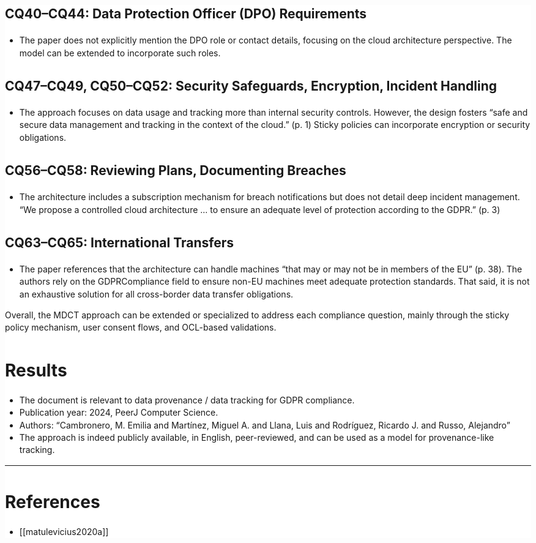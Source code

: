 ## CQ40–CQ44: Data Protection Officer (DPO) Requirements

- The paper does not explicitly mention the DPO role or contact details, focusing on the cloud architecture perspective. The model can be extended to incorporate such roles.

## CQ47–CQ49, CQ50–CQ52: Security Safeguards, Encryption, Incident Handling

- The approach focuses on data usage and tracking more than internal security controls. However, the design fosters “safe and secure data management and tracking in the context of the cloud.” (p. 1) Sticky policies can incorporate encryption or security obligations.

## CQ56–CQ58: Reviewing Plans, Documenting Breaches

- The architecture includes a subscription mechanism for breach notifications but does not detail deep incident management. “We propose a controlled cloud architecture ... to ensure an adequate level of protection according to the GDPR.” (p. 3)

## CQ63–CQ65: International Transfers

- The paper references that the architecture can handle machines “that may or may not be in members of the EU” (p. 38). The authors rely on the GDPRCompliance field to ensure non-EU machines meet adequate protection standards. That said, it is not an exhaustive solution for all cross-border data transfer obligations.

Overall, the MDCT approach can be extended or specialized to address each compliance question, mainly through the sticky policy mechanism, user consent flows, and OCL-based validations.

# Results

- The document is relevant to data provenance / data tracking for GDPR compliance.
- Publication year: 2024, PeerJ Computer Science.
- Authors: “Cambronero, M. Emilia and Martínez, Miguel A. and Llana, Luis and Rodríguez, Ricardo J. and Russo, Alejandro”
- The approach is indeed publicly available, in English, peer-reviewed, and can be used as a model for provenance-like tracking.

---

# References

- [[matulevicius2020a]]